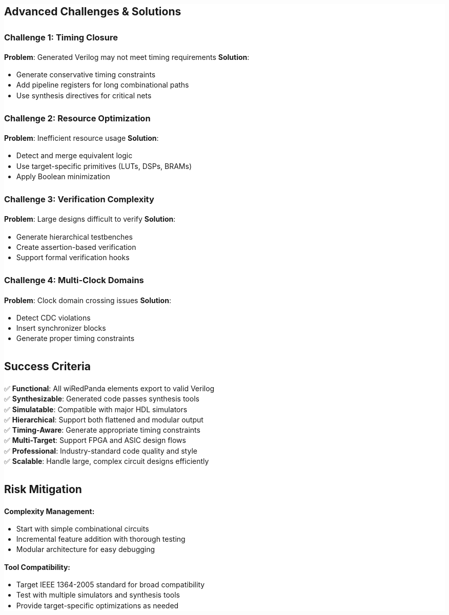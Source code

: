 ## Advanced Challenges & Solutions

### Challenge 1: Timing Closure
**Problem**: Generated Verilog may not meet timing requirements
**Solution**: 
- Generate conservative timing constraints
- Add pipeline registers for long combinational paths
- Use synthesis directives for critical nets

### Challenge 2: Resource Optimization  
**Problem**: Inefficient resource usage
**Solution**:
- Detect and merge equivalent logic
- Use target-specific primitives (LUTs, DSPs, BRAMs)
- Apply Boolean minimization

### Challenge 3: Verification Complexity
**Problem**: Large designs difficult to verify
**Solution**:
- Generate hierarchical testbenches
- Create assertion-based verification
- Support formal verification hooks

### Challenge 4: Multi-Clock Domains
**Problem**: Clock domain crossing issues
**Solution**:
- Detect CDC violations
- Insert synchronizer blocks
- Generate proper timing constraints

## Success Criteria

✅ **Functional**: All wiRedPanda elements export to valid Verilog  
✅ **Synthesizable**: Generated code passes synthesis tools  
✅ **Simulatable**: Compatible with major HDL simulators  
✅ **Hierarchical**: Support both flattened and modular output  
✅ **Timing-Aware**: Generate appropriate timing constraints  
✅ **Multi-Target**: Support FPGA and ASIC design flows  
✅ **Professional**: Industry-standard code quality and style  
✅ **Scalable**: Handle large, complex circuit designs efficiently

## Risk Mitigation

**Complexity Management:**
- Start with simple combinational circuits
- Incremental feature addition with thorough testing
- Modular architecture for easy debugging

**Tool Compatibility:**
- Target IEEE 1364-2005 standard for broad compatibility
- Test with multiple simulators and synthesis tools
- Provide target-specific optimizations as needed
